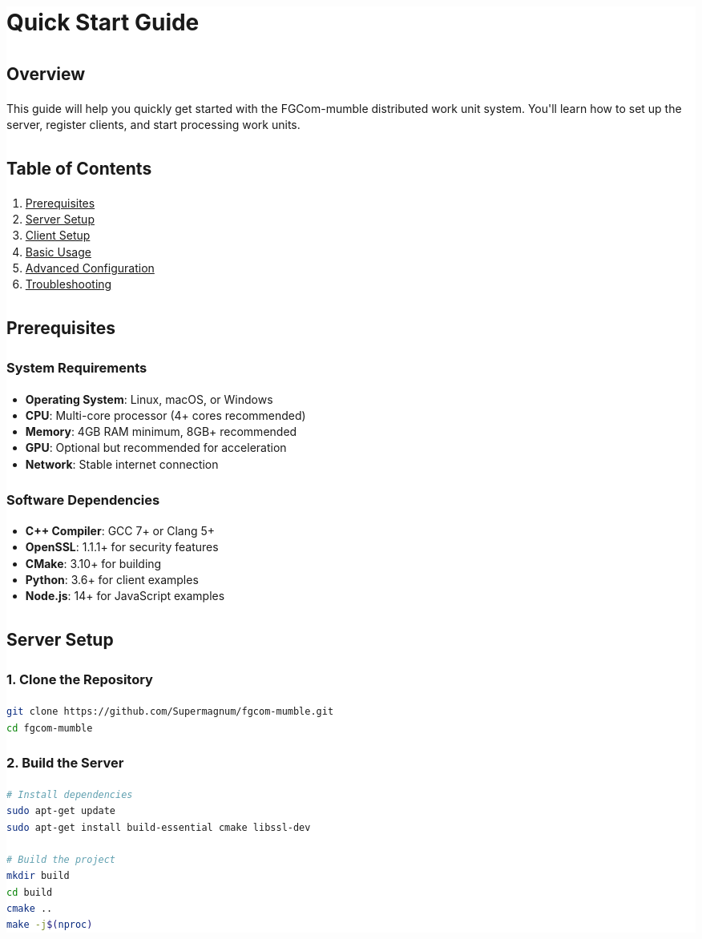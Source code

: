 # Quick Start Guide

## Overview

This guide will help you quickly get started with the FGCom-mumble distributed work unit system. You'll learn how to set up the server, register clients, and start processing work units.

## Table of Contents

1. [Prerequisites](#prerequisites)
2. [Server Setup](#server-setup)
3. [Client Setup](#client-setup)
4. [Basic Usage](#basic-usage)
5. [Advanced Configuration](#advanced-configuration)
6. [Troubleshooting](#troubleshooting)

## Prerequisites

### System Requirements

- **Operating System**: Linux, macOS, or Windows
- **CPU**: Multi-core processor (4+ cores recommended)
- **Memory**: 4GB RAM minimum, 8GB+ recommended
- **GPU**: Optional but recommended for acceleration
- **Network**: Stable internet connection

### Software Dependencies

- **C++ Compiler**: GCC 7+ or Clang 5+
- **OpenSSL**: 1.1.1+ for security features
- **CMake**: 3.10+ for building
- **Python**: 3.6+ for client examples
- **Node.js**: 14+ for JavaScript examples

## Server Setup

### 1. Clone the Repository

```bash
git clone https://github.com/Supermagnum/fgcom-mumble.git
cd fgcom-mumble
```

### 2. Build the Server

```bash
# Install dependencies
sudo apt-get update
sudo apt-get install build-essential cmake libssl-dev

# Build the project
mkdir build
cd build
cmake ..
make -j$(nproc)
```
